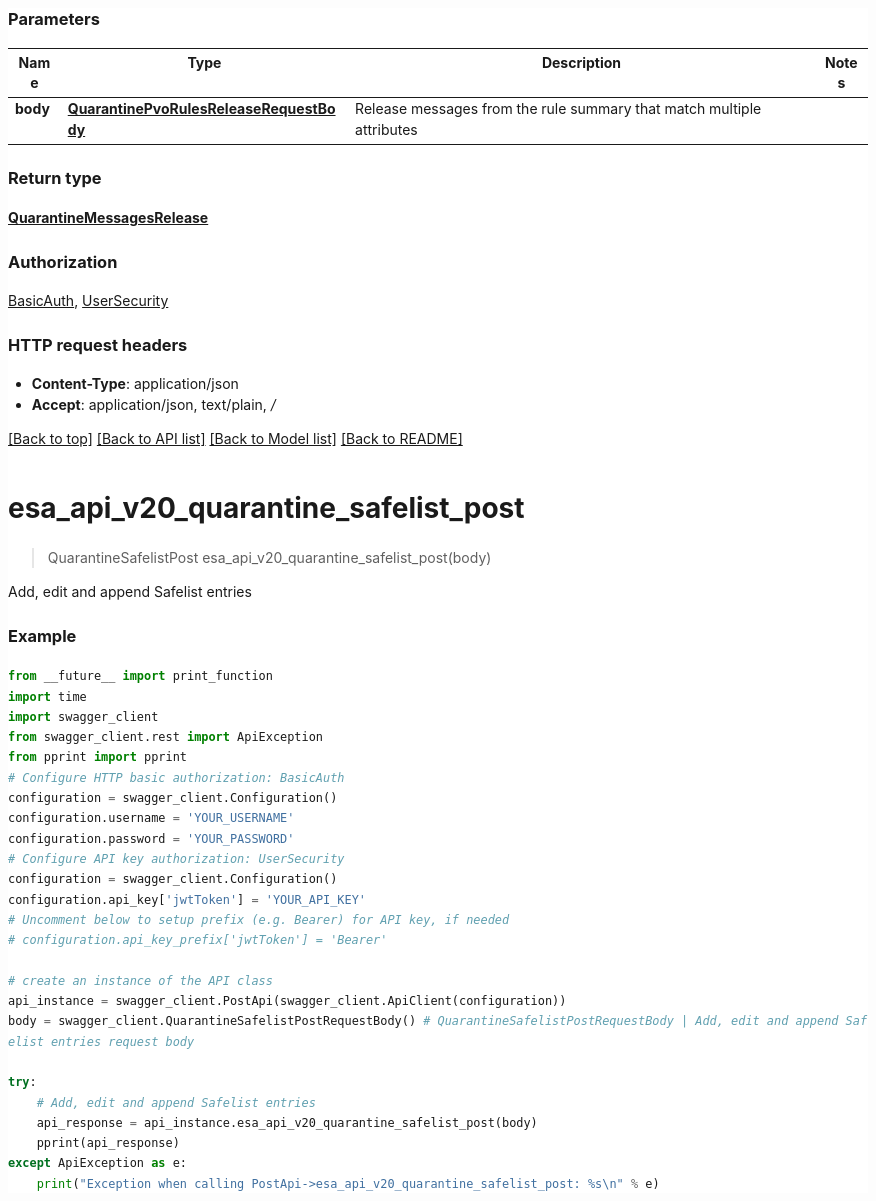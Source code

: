 ### Parameters

Name | Type | Description  | Notes
------------- | ------------- | ------------- | -------------
 **body** | [**QuarantinePvoRulesReleaseRequestBody**](QuarantinePvoRulesReleaseRequestBody.md)| Release messages from the rule summary that match multiple attributes | 

### Return type

[**QuarantineMessagesRelease**](QuarantineMessagesRelease.md)

### Authorization

[BasicAuth](../README.md#BasicAuth), [UserSecurity](../README.md#UserSecurity)

### HTTP request headers

 - **Content-Type**: application/json
 - **Accept**: application/json, text/plain, */*

[[Back to top]](#) [[Back to API list]](../README.md#documentation-for-api-endpoints) [[Back to Model list]](../README.md#documentation-for-models) [[Back to README]](../README.md)

# **esa_api_v20_quarantine_safelist_post**
> QuarantineSafelistPost esa_api_v20_quarantine_safelist_post(body)

Add, edit and append Safelist entries

### Example
```python
from __future__ import print_function
import time
import swagger_client
from swagger_client.rest import ApiException
from pprint import pprint
# Configure HTTP basic authorization: BasicAuth
configuration = swagger_client.Configuration()
configuration.username = 'YOUR_USERNAME'
configuration.password = 'YOUR_PASSWORD'
# Configure API key authorization: UserSecurity
configuration = swagger_client.Configuration()
configuration.api_key['jwtToken'] = 'YOUR_API_KEY'
# Uncomment below to setup prefix (e.g. Bearer) for API key, if needed
# configuration.api_key_prefix['jwtToken'] = 'Bearer'

# create an instance of the API class
api_instance = swagger_client.PostApi(swagger_client.ApiClient(configuration))
body = swagger_client.QuarantineSafelistPostRequestBody() # QuarantineSafelistPostRequestBody | Add, edit and append Safelist entries request body

try:
    # Add, edit and append Safelist entries
    api_response = api_instance.esa_api_v20_quarantine_safelist_post(body)
    pprint(api_response)
except ApiException as e:
    print("Exception when calling PostApi->esa_api_v20_quarantine_safelist_post: %s\n" % e)
```
